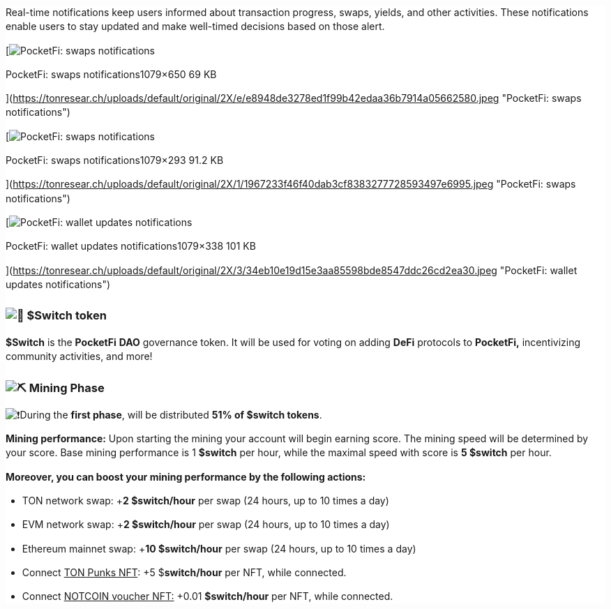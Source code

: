 Real-time notifications keep users informed about transaction progress, swaps, yields, and other activities. These notifications enable users to stay updated and make well-timed decisions based on those alert.

[![PocketFi: swaps notifications](https://tonresear.ch/uploads/default/optimized/2X/e/e8948de3278ed1f99b42edaa36b7914a05662580_2_345x207.jpeg)

PocketFi: swaps notifications1079×650 69 KB

](https://tonresear.ch/uploads/default/original/2X/e/e8948de3278ed1f99b42edaa36b7914a05662580.jpeg "PocketFi: swaps notifications")

[![PocketFi: swaps notifications](https://tonresear.ch/uploads/default/optimized/2X/1/1967233f46f40dab3cf8383277728593497e6995_2_345x93.jpeg)

PocketFi: swaps notifications1079×293 91.2 KB

](https://tonresear.ch/uploads/default/original/2X/1/1967233f46f40dab3cf8383277728593497e6995.jpeg "PocketFi: swaps notifications")

[![PocketFi: wallet updates notifications](https://tonresear.ch/uploads/default/optimized/2X/3/34eb10e19d15e3aa85598bde8547ddc26cd2ea30_2_345x108.jpeg)

PocketFi: wallet updates notifications1079×338 101 KB

](https://tonresear.ch/uploads/default/original/2X/3/34eb10e19d15e3aa85598bde8547ddc26cd2ea30.jpeg "PocketFi: wallet updates notifications")

### [](#switch-token-10)![:repeat_one:](https://tonresear.ch/images/emoji/twitter/repeat_one.png?v=12 ":repeat_one:") $Switch token

**$Switch** is the **PocketFi** **DAO** governance token. It will be used for voting on adding **DeFi** protocols to **PocketFi,** incentivizing community activities, and more!

### [](#mining-phase-11)![:pick:](https://tonresear.ch/images/emoji/twitter/pick.png?v=12 ":pick:") Mining Phase

![:exclamation:](https://tonresear.ch/images/emoji/twitter/exclamation.png?v=12 ":exclamation:")During the **first phase**, will be distributed **51% of $switch tokens**.

**Mining performance:** Upon starting the mining your account will begin earning score. The mining speed will be determined by your score. Base mining performance is 1 **$switch** per hour, while the maximal speed with score is **5 $switch** per hour.

**Moreover, you can boost your mining performance by the following actions:**

*   TON network swap: +**2 $switch/hour** per swap (24 hours, up to 10 times a day)
    
*   EVM network swap: +**2 $switch/hour** per swap (24 hours, up to 10 times a day)
    
*   Ethereum mainnet swap: +**10 $switch/hour** per swap (24 hours, up to 10 times a day)
    
*   Connect [TON Punks NFT](https://getgems.io/collection/EQAo92DYMokxghKcq-CkCGSk_MgXY5Fo1SPW20gkvZl75iCN#activity): +5 $**switch/hour** per NFT, while connected.
    
*   Connect [NOTCOIN voucher NFT:](https://getgems.io/collection/EQDmkj65Ab_m0aZaW8IpKw4kYqIgITw_HRstYEkVQ6NIYCyW#items) +0.01 **$switch/hour** per NFT, while connected.
    
